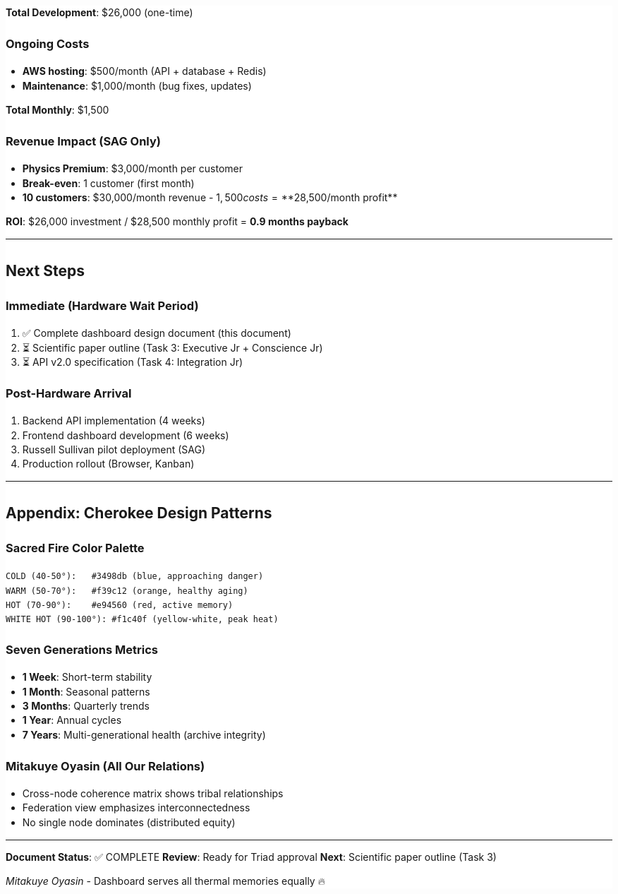 **Total Development**: $26,000 (one-time)

### Ongoing Costs
- **AWS hosting**: $500/month (API + database + Redis)
- **Maintenance**: $1,000/month (bug fixes, updates)

**Total Monthly**: $1,500

### Revenue Impact (SAG Only)
- **Physics Premium**: $3,000/month per customer
- **Break-even**: 1 customer (first month)
- **10 customers**: $30,000/month revenue - $1,500 costs = **$28,500/month profit**

**ROI**: $26,000 investment / $28,500 monthly profit = **0.9 months payback**

---

## Next Steps

### Immediate (Hardware Wait Period)
1. ✅ Complete dashboard design document (this document)
2. ⏳ Scientific paper outline (Task 3: Executive Jr + Conscience Jr)
3. ⏳ API v2.0 specification (Task 4: Integration Jr)

### Post-Hardware Arrival
1. Backend API implementation (4 weeks)
2. Frontend dashboard development (6 weeks)
3. Russell Sullivan pilot deployment (SAG)
4. Production rollout (Browser, Kanban)

---

## Appendix: Cherokee Design Patterns

### Sacred Fire Color Palette
```
COLD (40-50°):   #3498db (blue, approaching danger)
WARM (50-70°):   #f39c12 (orange, healthy aging)
HOT (70-90°):    #e94560 (red, active memory)
WHITE HOT (90-100°): #f1c40f (yellow-white, peak heat)
```

### Seven Generations Metrics
- **1 Week**: Short-term stability
- **1 Month**: Seasonal patterns
- **3 Months**: Quarterly trends
- **1 Year**: Annual cycles
- **7 Years**: Multi-generational health (archive integrity)

### Mitakuye Oyasin (All Our Relations)
- Cross-node coherence matrix shows tribal relationships
- Federation view emphasizes interconnectedness
- No single node dominates (distributed equity)

---

**Document Status**: ✅ COMPLETE
**Review**: Ready for Triad approval
**Next**: Scientific paper outline (Task 3)

*Mitakuye Oyasin* - Dashboard serves all thermal memories equally 🔥
